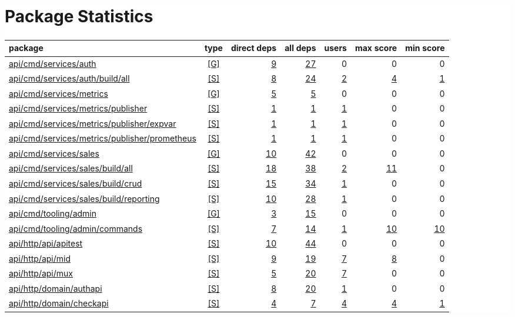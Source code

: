 # Package Statistics

| package | type | direct deps | all deps | users | max score | min score |
| :- | :-: | -: | -: | -: | -: | -: |
| [api/cmd/services/auth](#package-apicmdservicesauth) | [ \[G\] ](#legend) | [9](#direct-dependencies-imports-of-package-apicmdservicesauth) | [27](#all-including-transitive-dependencies-imports-of-package-apicmdservicesauth) | 0 | 0 | 0 |
| [api/cmd/services/auth/build/all](#package-apicmdservicesauthbuildall) | [ \[S\] ](#legend) | [8](#direct-dependencies-imports-of-package-apicmdservicesauthbuildall) | [24](#all-including-transitive-dependencies-imports-of-package-apicmdservicesauthbuildall) | [2](#packages-using-importing-package-apicmdservicesauthbuildall) | [4](#packages-shielded-from-users-of-package-apicmdservicesauthbuildall) | [1](#packages-shielded-from-all-users-of-package-apicmdservicesauthbuildall) |
| [api/cmd/services/metrics](#package-apicmdservicesmetrics) | [ \[G\] ](#legend) | [5](#direct-dependencies-imports-of-package-apicmdservicesmetrics) | [5](#all-including-transitive-dependencies-imports-of-package-apicmdservicesmetrics) | 0 | 0 | 0 |
| [api/cmd/services/metrics/publisher](#package-apicmdservicesmetricspublisher) | [ \[S\] ](#legend) | [1](#direct-dependencies-imports-of-package-apicmdservicesmetricspublisher) | [1](#all-including-transitive-dependencies-imports-of-package-apicmdservicesmetricspublisher) | [1](#packages-using-importing-package-apicmdservicesmetricspublisher) | 0 | 0 |
| [api/cmd/services/metrics/publisher/expvar](#package-apicmdservicesmetricspublisherexpvar) | [ \[S\] ](#legend) | [1](#direct-dependencies-imports-of-package-apicmdservicesmetricspublisherexpvar) | [1](#all-including-transitive-dependencies-imports-of-package-apicmdservicesmetricspublisherexpvar) | [1](#packages-using-importing-package-apicmdservicesmetricspublisherexpvar) | 0 | 0 |
| [api/cmd/services/metrics/publisher/prometheus](#package-apicmdservicesmetricspublisherprometheus) | [ \[S\] ](#legend) | [1](#direct-dependencies-imports-of-package-apicmdservicesmetricspublisherprometheus) | [1](#all-including-transitive-dependencies-imports-of-package-apicmdservicesmetricspublisherprometheus) | [1](#packages-using-importing-package-apicmdservicesmetricspublisherprometheus) | 0 | 0 |
| [api/cmd/services/sales](#package-apicmdservicessales) | [ \[G\] ](#legend) | [10](#direct-dependencies-imports-of-package-apicmdservicessales) | [42](#all-including-transitive-dependencies-imports-of-package-apicmdservicessales) | 0 | 0 | 0 |
| [api/cmd/services/sales/build/all](#package-apicmdservicessalesbuildall) | [ \[S\] ](#legend) | [18](#direct-dependencies-imports-of-package-apicmdservicessalesbuildall) | [38](#all-including-transitive-dependencies-imports-of-package-apicmdservicessalesbuildall) | [2](#packages-using-importing-package-apicmdservicessalesbuildall) | [11](#packages-shielded-from-users-of-package-apicmdservicessalesbuildall) | 0 |
| [api/cmd/services/sales/build/crud](#package-apicmdservicessalesbuildcrud) | [ \[S\] ](#legend) | [15](#direct-dependencies-imports-of-package-apicmdservicessalesbuildcrud) | [34](#all-including-transitive-dependencies-imports-of-package-apicmdservicessalesbuildcrud) | [1](#packages-using-importing-package-apicmdservicessalesbuildcrud) | 0 | 0 |
| [api/cmd/services/sales/build/reporting](#package-apicmdservicessalesbuildreporting) | [ \[S\] ](#legend) | [10](#direct-dependencies-imports-of-package-apicmdservicessalesbuildreporting) | [28](#all-including-transitive-dependencies-imports-of-package-apicmdservicessalesbuildreporting) | [1](#packages-using-importing-package-apicmdservicessalesbuildreporting) | 0 | 0 |
| [api/cmd/tooling/admin](#package-apicmdtoolingadmin) | [ \[G\] ](#legend) | [3](#direct-dependencies-imports-of-package-apicmdtoolingadmin) | [15](#all-including-transitive-dependencies-imports-of-package-apicmdtoolingadmin) | 0 | 0 | 0 |
| [api/cmd/tooling/admin/commands](#package-apicmdtoolingadmincommands) | [ \[S\] ](#legend) | [7](#direct-dependencies-imports-of-package-apicmdtoolingadmincommands) | [14](#all-including-transitive-dependencies-imports-of-package-apicmdtoolingadmincommands) | [1](#packages-using-importing-package-apicmdtoolingadmincommands) | [10](#packages-shielded-from-users-of-package-apicmdtoolingadmincommands) | [10](#packages-shielded-from-all-users-of-package-apicmdtoolingadmincommands) |
| [api/http/api/apitest](#package-apihttpapiapitest) | [ \[S\] ](#legend) | [10](#direct-dependencies-imports-of-package-apihttpapiapitest) | [44](#all-including-transitive-dependencies-imports-of-package-apihttpapiapitest) | 0 | 0 | 0 |
| [api/http/api/mid](#package-apihttpapimid) | [ \[S\] ](#legend) | [9](#direct-dependencies-imports-of-package-apihttpapimid) | [19](#all-including-transitive-dependencies-imports-of-package-apihttpapimid) | [7](#packages-using-importing-package-apihttpapimid) | [8](#packages-shielded-from-users-of-package-apihttpapimid) | 0 |
| [api/http/api/mux](#package-apihttpapimux) | [ \[S\] ](#legend) | [5](#direct-dependencies-imports-of-package-apihttpapimux) | [20](#all-including-transitive-dependencies-imports-of-package-apihttpapimux) | [7](#packages-using-importing-package-apihttpapimux) | 0 | 0 |
| [api/http/domain/authapi](#package-apihttpdomainauthapi) | [ \[S\] ](#legend) | [8](#direct-dependencies-imports-of-package-apihttpdomainauthapi) | [20](#all-including-transitive-dependencies-imports-of-package-apihttpdomainauthapi) | [1](#packages-using-importing-package-apihttpdomainauthapi) | 0 | 0 |
| [api/http/domain/checkapi](#package-apihttpdomaincheckapi) | [ \[S\] ](#legend) | [4](#direct-dependencies-imports-of-package-apihttpdomaincheckapi) | [7](#all-including-transitive-dependencies-imports-of-package-apihttpdomaincheckapi) | [4](#packages-using-importing-package-apihttpdomaincheckapi) | [4](#packages-shielded-from-users-of-package-apihttpdomaincheckapi) | [1](#packages-shielded-from-all-users-of-package-apihttpdomaincheckapi) |